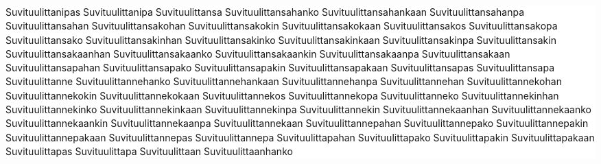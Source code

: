 Suvituulittanipas
Suvituulittanipa
Suvituulittansa
Suvituulittansahanko
Suvituulittansahankaan
Suvituulittansahanpa
Suvituulittansahan
Suvituulittansakohan
Suvituulittansakokin
Suvituulittansakokaan
Suvituulittansakos
Suvituulittansakopa
Suvituulittansako
Suvituulittansakinhan
Suvituulittansakinko
Suvituulittansakinkaan
Suvituulittansakinpa
Suvituulittansakin
Suvituulittansakaanhan
Suvituulittansakaanko
Suvituulittansakaankin
Suvituulittansakaanpa
Suvituulittansakaan
Suvituulittansapahan
Suvituulittansapako
Suvituulittansapakin
Suvituulittansapakaan
Suvituulittansapas
Suvituulittansapa
Suvituulittanne
Suvituulittannehanko
Suvituulittannehankaan
Suvituulittannehanpa
Suvituulittannehan
Suvituulittannekohan
Suvituulittannekokin
Suvituulittannekokaan
Suvituulittannekos
Suvituulittannekopa
Suvituulittanneko
Suvituulittannekinhan
Suvituulittannekinko
Suvituulittannekinkaan
Suvituulittannekinpa
Suvituulittannekin
Suvituulittannekaanhan
Suvituulittannekaanko
Suvituulittannekaankin
Suvituulittannekaanpa
Suvituulittannekaan
Suvituulittannepahan
Suvituulittannepako
Suvituulittannepakin
Suvituulittannepakaan
Suvituulittannepas
Suvituulittannepa
Suvituulittapahan
Suvituulittapako
Suvituulittapakin
Suvituulittapakaan
Suvituulittapas
Suvituulittapa
Suvituulittaan
Suvituulittaanhanko